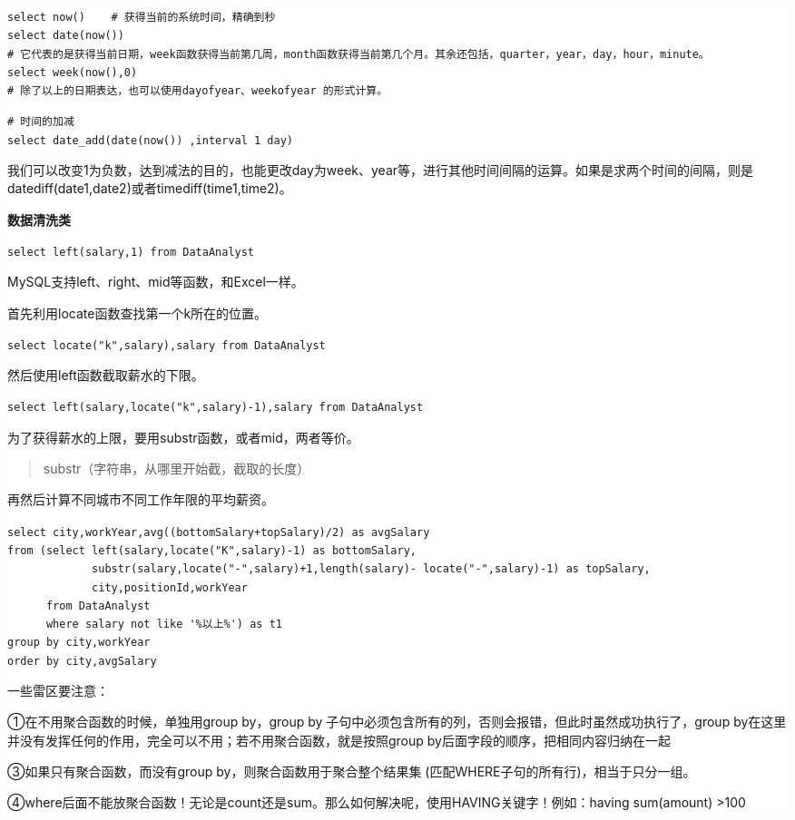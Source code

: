 ```
select now()    # 获得当前的系统时间，精确到秒
select date(now())
# 它代表的是获得当前日期，week函数获得当前第几周，month函数获得当前第几个月。其余还包括，quarter，year，day，hour，minute。
select week(now(),0)
# 除了以上的日期表达，也可以使用dayofyear、weekofyear 的形式计算。
```

```
# 时间的加减
select date_add(date(now()) ,interval 1 day)
```

我们可以改变1为负数，达到减法的目的，也能更改day为week、year等，进行其他时间间隔的运算。如果是求两个时间的间隔，则是datediff(date1,date2)或者timediff(time1,time2)。 

**数据清洗类**

```
select left(salary,1) from DataAnalyst
```

MySQL支持left、right、mid等函数，和Excel一样。 

首先利用locate函数查找第一个k所在的位置。 

```
select locate("k",salary),salary from DataAnalyst
```

然后使用left函数截取薪水的下限。

```
select left(salary,locate("k",salary)-1),salary from DataAnalyst
```

为了获得薪水的上限，要用substr函数，或者mid，两者等价。

> substr（字符串，从哪里开始截，截取的长度）

再然后计算不同城市不同工作年限的平均薪资。 

```
select city,workYear,avg((bottomSalary+topSalary)/2) as avgSalary
from (select left(salary,locate("K",salary)-1) as bottomSalary,
             substr(salary,locate("-",salary)+1,length(salary)- locate("-",salary)-1) as topSalary,
             city,positionId,workYear
      from DataAnalyst
      where salary not like '%以上%') as t1
group by city,workYear
order by city,avgSalary 
```

一些雷区要注意：

①在不用聚合函数的时候，单独用group by，group by 子句中必须包含所有的列，否则会报错，但此时虽然成功执行了，group by在这里并没有发挥任何的作用，完全可以不用；若不用聚合函数，就是按照group by后面字段的顺序，把相同内容归纳在一起

③如果只有聚合函数，而没有group by，则聚合函数用于聚合整个结果集 (匹配WHERE子句的所有行)，相当于只分一组。

④where后面不能放聚合函数！无论是count还是sum。那么如何解决呢，使用HAVING关键字！例如：having
sum(amount) >100
